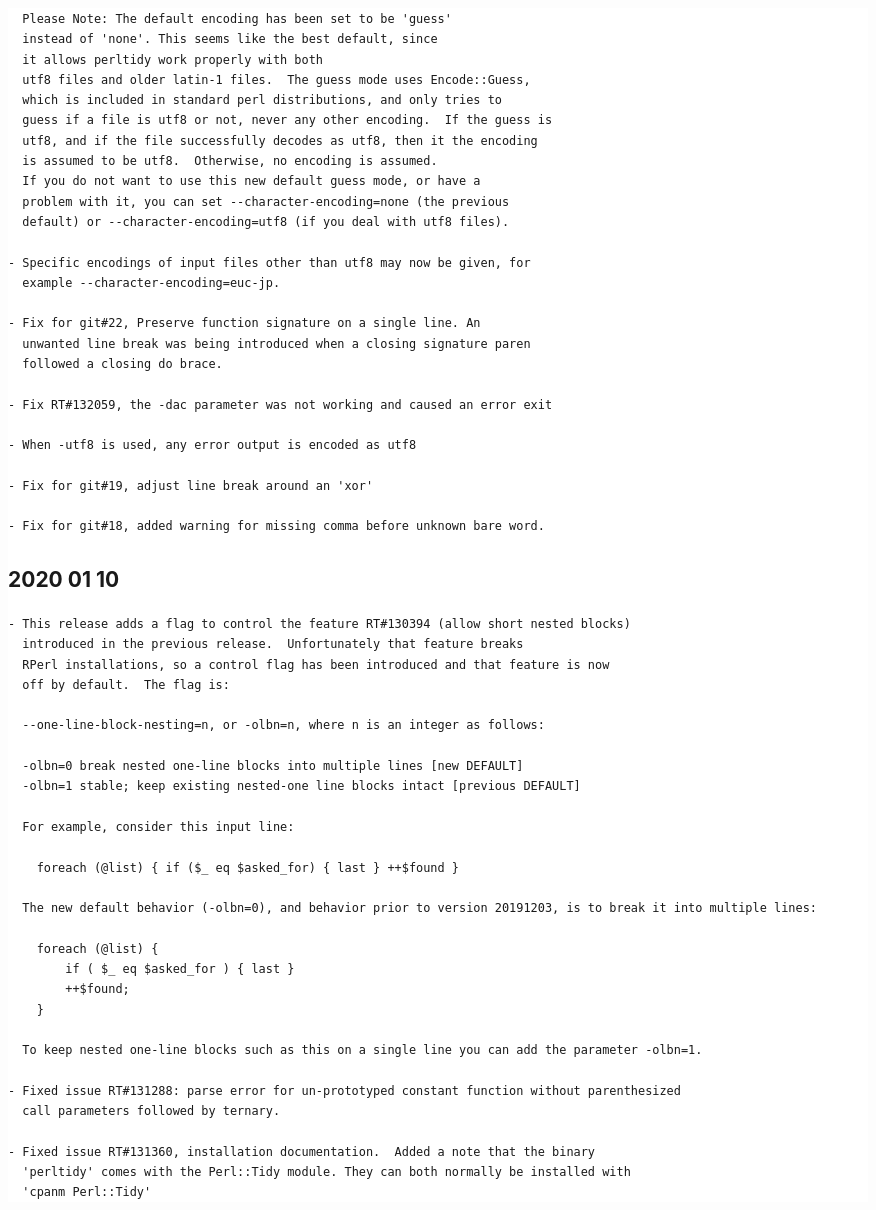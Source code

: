       Please Note: The default encoding has been set to be 'guess'
      instead of 'none'. This seems like the best default, since
      it allows perltidy work properly with both
      utf8 files and older latin-1 files.  The guess mode uses Encode::Guess,
      which is included in standard perl distributions, and only tries to
      guess if a file is utf8 or not, never any other encoding.  If the guess is
      utf8, and if the file successfully decodes as utf8, then it the encoding
      is assumed to be utf8.  Otherwise, no encoding is assumed.
      If you do not want to use this new default guess mode, or have a
      problem with it, you can set --character-encoding=none (the previous
      default) or --character-encoding=utf8 (if you deal with utf8 files).

    - Specific encodings of input files other than utf8 may now be given, for
      example --character-encoding=euc-jp.

    - Fix for git#22, Preserve function signature on a single line. An
      unwanted line break was being introduced when a closing signature paren
      followed a closing do brace.

    - Fix RT#132059, the -dac parameter was not working and caused an error exit

    - When -utf8 is used, any error output is encoded as utf8

    - Fix for git#19, adjust line break around an 'xor'

    - Fix for git#18, added warning for missing comma before unknown bare word.

## 2020 01 10

    - This release adds a flag to control the feature RT#130394 (allow short nested blocks)
      introduced in the previous release.  Unfortunately that feature breaks
      RPerl installations, so a control flag has been introduced and that feature is now
      off by default.  The flag is:

      --one-line-block-nesting=n, or -olbn=n, where n is an integer as follows:

      -olbn=0 break nested one-line blocks into multiple lines [new DEFAULT]
      -olbn=1 stable; keep existing nested-one line blocks intact [previous DEFAULT]

      For example, consider this input line:

        foreach (@list) { if ($_ eq $asked_for) { last } ++$found }

      The new default behavior (-olbn=0), and behavior prior to version 20191203, is to break it into multiple lines:

        foreach (@list) {
            if ( $_ eq $asked_for ) { last }
            ++$found;
        }

      To keep nested one-line blocks such as this on a single line you can add the parameter -olbn=1.

    - Fixed issue RT#131288: parse error for un-prototyped constant function without parenthesized
      call parameters followed by ternary.

    - Fixed issue RT#131360, installation documentation.  Added a note that the binary
      'perltidy' comes with the Perl::Tidy module. They can both normally be installed with
      'cpanm Perl::Tidy'
